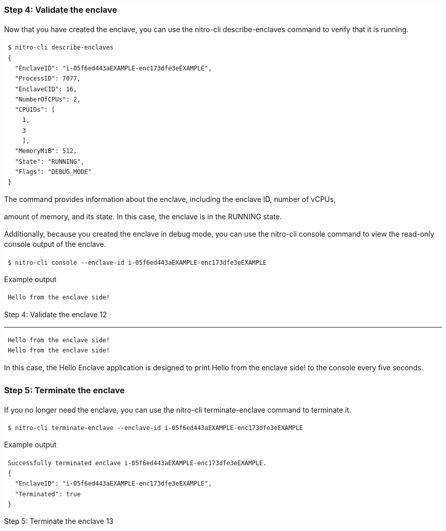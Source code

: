 ### Step 4: Validate the enclave

Now that you have created the enclave, you can use the nitro-cli describe-enclaves command to
verify that it is running.
```
 $ nitro-cli describe-enclaves
 {
   "EnclaveID": "i-05f6ed443aEXAMPLE-enc173dfe3eEXAMPLE",
   "ProcessID": 7077,
   "EnclaveCID": 16,
   "NumberOfCPUs": 2,
   "CPUIDs": [
     1,
     3
     ],
   "MemoryMiB": 512,
   "State": "RUNNING",
   "Flags": "DEBUG_MODE"
 }

```
The command provides information about the enclave, including the enclave ID, number of vCPUs,

amount of memory, and its state. In this case, the enclave is in the RUNNING state.

Additionally, because you created the enclave in debug mode, you can use the nitro-cli console
command to view the read-only console output of the enclave.
```
 $ nitro-cli console --enclave-id i-05f6ed443aEXAMPLE-enc173dfe3eEXAMPLE

```
Example output
```
 Hello from the enclave side!

```
Step 4: Validate the enclave 12


-----

```
 Hello from the enclave side!
 Hello from the enclave side!

```
In this case, the Hello Enclave application is designed to print Hello from the enclave side!
to the console every five seconds.

### Step 5: Terminate the enclave

If you no longer need the enclave, you can use the nitro-cli terminate-enclave command
to terminate it.
```
 $ nitro-cli terminate-enclave --enclave-id i-05f6ed443aEXAMPLE-enc173dfe3eEXAMPLE

```
Example output
```
 Successfully terminated enclave i-05f6ed443aEXAMPLE-enc173dfe3eEXAMPLE.
 {
   "EnclaveID": "i-05f6ed443aEXAMPLE-enc173dfe3eEXAMPLE",
   "Terminated": true
 }

```
Step 5: Terminate the enclave 13
